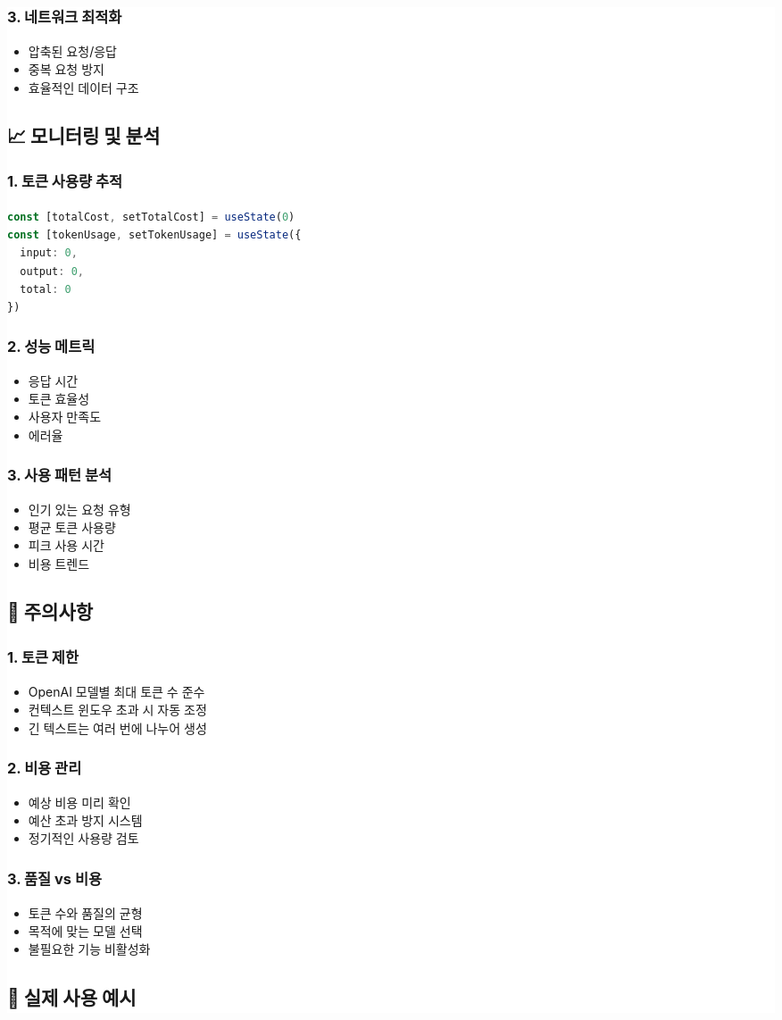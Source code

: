 ### 3. **네트워크 최적화**
- 압축된 요청/응답
- 중복 요청 방지
- 효율적인 데이터 구조

## 📈 모니터링 및 분석

### 1. **토큰 사용량 추적**
```typescript
const [totalCost, setTotalCost] = useState(0)
const [tokenUsage, setTokenUsage] = useState({
  input: 0,
  output: 0,
  total: 0
})
```

### 2. **성능 메트릭**
- 응답 시간
- 토큰 효율성
- 사용자 만족도
- 에러율

### 3. **사용 패턴 분석**
- 인기 있는 요청 유형
- 평균 토큰 사용량
- 피크 사용 시간
- 비용 트렌드

## 🚨 주의사항

### 1. **토큰 제한**
- OpenAI 모델별 최대 토큰 수 준수
- 컨텍스트 윈도우 초과 시 자동 조정
- 긴 텍스트는 여러 번에 나누어 생성

### 2. **비용 관리**
- 예상 비용 미리 확인
- 예산 초과 방지 시스템
- 정기적인 사용량 검토

### 3. **품질 vs 비용**
- 토큰 수와 품질의 균형
- 목적에 맞는 모델 선택
- 불필요한 기능 비활성화

## 🎯 실제 사용 예시
